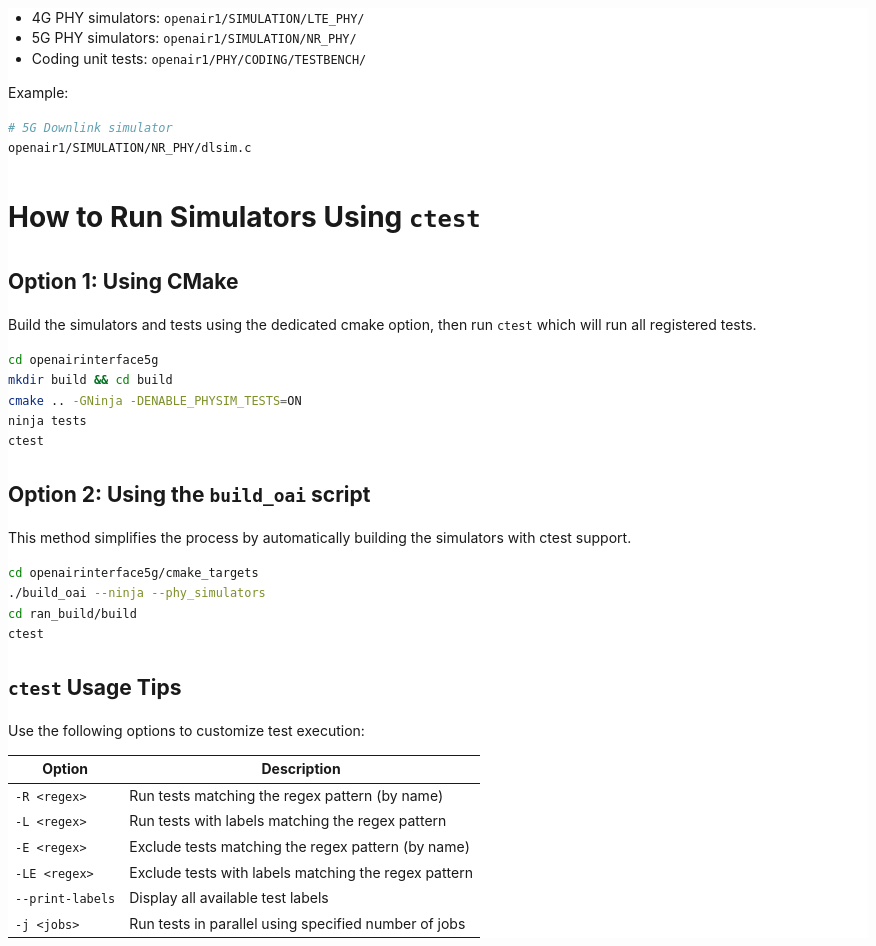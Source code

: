 * 4G PHY simulators: `openair1/SIMULATION/LTE_PHY/`
* 5G PHY simulators: `openair1/SIMULATION/NR_PHY/`
* Coding unit tests: `openair1/PHY/CODING/TESTBENCH/`

Example:

```bash
# 5G Downlink simulator
openair1/SIMULATION/NR_PHY/dlsim.c
```

# How to Run Simulators Using `ctest`

## Option 1: Using CMake

Build the simulators and tests using the dedicated cmake option, then run
`ctest` which will run all registered tests.

```bash
cd openairinterface5g
mkdir build && cd build
cmake .. -GNinja -DENABLE_PHYSIM_TESTS=ON
ninja tests
ctest
```

## Option 2: Using the `build_oai` script

This method simplifies the process by automatically building the simulators with ctest support.

```bash
cd openairinterface5g/cmake_targets
./build_oai --ninja --phy_simulators
cd ran_build/build
ctest
```

## `ctest` Usage Tips

Use the following options to customize test execution:

| Option           | Description                                          |
|------------------|------------------------------------------------------|
| `-R <regex>`     | Run tests matching the regex pattern (by name)       |
| `-L <regex>`     | Run tests with labels matching the regex pattern     |
| `-E <regex>`     | Exclude tests matching the regex pattern (by name)   |
| `-LE <regex>`    | Exclude tests with labels matching the regex pattern |
| `--print-labels` | Display all available test labels                    |
| `-j <jobs>`      | Run tests in parallel using specified number of jobs |
